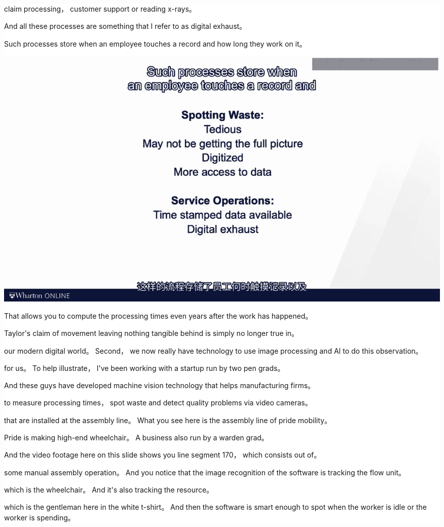 claim processing， customer support or reading x-rays。

And all these processes are something that I refer to as digital exhaust。

Such processes store when an employee touches a record and how long they work on it。

![](img/b3618623e4221540e984ee5f64bb67fd_3.png)

That allows you to compute the processing times even years after the work has happened。

Taylor's claim of movement leaving nothing tangible behind is simply no longer true in。

our modern digital world。 Second， we now really have technology to use image processing and AI to do this observation。

for us。 To help illustrate， I've been working with a startup run by two pen grads。

And these guys have developed machine vision technology that helps manufacturing firms。

to measure processing times， spot waste and detect quality problems via video cameras。

that are installed at the assembly line。 What you see here is the assembly line of pride mobility。

Pride is making high-end wheelchair。 A business also run by a warden grad。

And the video footage here on this slide shows you line segment 170， which consists out of。

some manual assembly operation。 And you notice that the image recognition of the software is tracking the flow unit。

which is the wheelchair。 And it's also tracking the resource。

which is the gentleman here in the white t-shirt。 And then the software is smart enough to spot when the worker is idle or the worker is spending。
